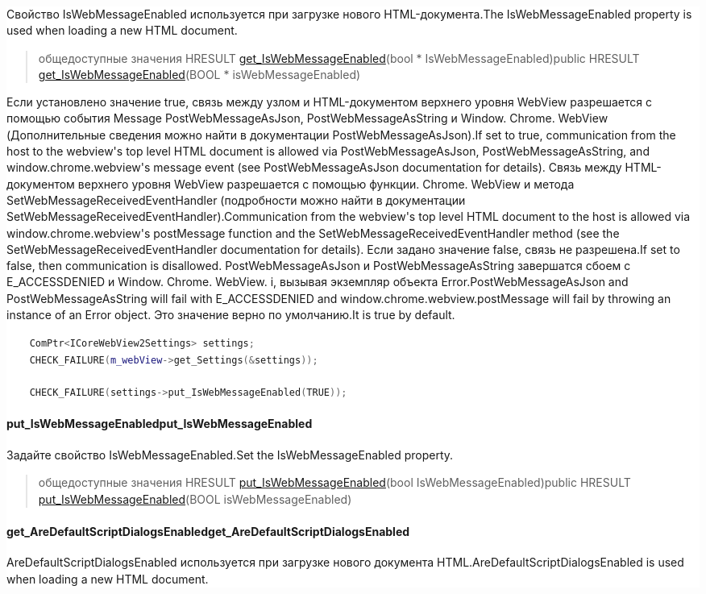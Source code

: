 <span data-ttu-id="c2a27-152">Свойство IsWebMessageEnabled используется при загрузке нового HTML-документа.</span><span class="sxs-lookup"><span data-stu-id="c2a27-152">The IsWebMessageEnabled property is used when loading a new HTML document.</span></span>

> <span data-ttu-id="c2a27-153">общедоступные значения HRESULT [get_IsWebMessageEnabled](#get_iswebmessageenabled)(bool \* IsWebMessageEnabled)</span><span class="sxs-lookup"><span data-stu-id="c2a27-153">public HRESULT [get_IsWebMessageEnabled](#get_iswebmessageenabled)(BOOL \* isWebMessageEnabled)</span></span>

<span data-ttu-id="c2a27-154">Если установлено значение true, связь между узлом и HTML-документом верхнего уровня WebView разрешается с помощью события Message PostWebMessageAsJson, PostWebMessageAsString и Window. Chrome. WebView (Дополнительные сведения можно найти в документации PostWebMessageAsJson).</span><span class="sxs-lookup"><span data-stu-id="c2a27-154">If set to true, communication from the host to the webview's top level HTML document is allowed via PostWebMessageAsJson, PostWebMessageAsString, and window.chrome.webview's message event (see PostWebMessageAsJson documentation for details).</span></span> <span data-ttu-id="c2a27-155">Связь между HTML-документом верхнего уровня WebView разрешается с помощью функции. Chrome. WebView и метода SetWebMessageReceivedEventHandler (подробности можно найти в документации SetWebMessageReceivedEventHandler).</span><span class="sxs-lookup"><span data-stu-id="c2a27-155">Communication from the webview's top level HTML document to the host is allowed via window.chrome.webview's postMessage function and the SetWebMessageReceivedEventHandler method (see the SetWebMessageReceivedEventHandler documentation for details).</span></span> <span data-ttu-id="c2a27-156">Если задано значение false, связь не разрешена.</span><span class="sxs-lookup"><span data-stu-id="c2a27-156">If set to false, then communication is disallowed.</span></span> <span data-ttu-id="c2a27-157">PostWebMessageAsJson и PostWebMessageAsString завершатся сбоем с E_ACCESSDENIED и Window. Chrome. WebView. i, вызывая экземпляр объекта Error.</span><span class="sxs-lookup"><span data-stu-id="c2a27-157">PostWebMessageAsJson and PostWebMessageAsString will fail with E_ACCESSDENIED and window.chrome.webview.postMessage will fail by throwing an instance of an Error object.</span></span> <span data-ttu-id="c2a27-158">Это значение верно по умолчанию.</span><span class="sxs-lookup"><span data-stu-id="c2a27-158">It is true by default.</span></span>

```cpp
    ComPtr<ICoreWebView2Settings> settings;
    CHECK_FAILURE(m_webView->get_Settings(&settings));

    CHECK_FAILURE(settings->put_IsWebMessageEnabled(TRUE));
```

#### <span data-ttu-id="c2a27-159">put_IsWebMessageEnabled</span><span class="sxs-lookup"><span data-stu-id="c2a27-159">put_IsWebMessageEnabled</span></span> 

<span data-ttu-id="c2a27-160">Задайте свойство IsWebMessageEnabled.</span><span class="sxs-lookup"><span data-stu-id="c2a27-160">Set the IsWebMessageEnabled property.</span></span>

> <span data-ttu-id="c2a27-161">общедоступные значения HRESULT [put_IsWebMessageEnabled](#put_iswebmessageenabled)(bool IsWebMessageEnabled)</span><span class="sxs-lookup"><span data-stu-id="c2a27-161">public HRESULT [put_IsWebMessageEnabled](#put_iswebmessageenabled)(BOOL isWebMessageEnabled)</span></span>

#### <span data-ttu-id="c2a27-162">get_AreDefaultScriptDialogsEnabled</span><span class="sxs-lookup"><span data-stu-id="c2a27-162">get_AreDefaultScriptDialogsEnabled</span></span> 

<span data-ttu-id="c2a27-163">AreDefaultScriptDialogsEnabled используется при загрузке нового документа HTML.</span><span class="sxs-lookup"><span data-stu-id="c2a27-163">AreDefaultScriptDialogsEnabled is used when loading a new HTML document.</span></span>

